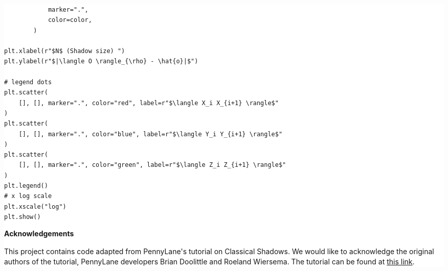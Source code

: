 ```{code-cell} ipython3
            marker=".",
            color=color,
        )

plt.xlabel(r"$N$ (Shadow size) ")
plt.ylabel(r"$|\langle O \rangle_{\rho} - \hat{o}|$")

# legend dots
plt.scatter(
    [], [], marker=".", color="red", label=r"$\langle X_i X_{i+1} \rangle$"
)
plt.scatter(
    [], [], marker=".", color="blue", label=r"$\langle Y_i Y_{i+1} \rangle$"
)
plt.scatter(
    [], [], marker=".", color="green", label=r"$\langle Z_i Z_{i+1} \rangle$"
)
plt.legend()
# x log scale
plt.xscale("log")
plt.show()
```

**Acknowledgements**

This project contains code adapted from PennyLane's tutorial on Classical Shadows. We would like to acknowledge the original authors of the tutorial, PennyLane developers Brian Doolittle and Roeland Wiersema. The tutorial can be found at [this link](https://pennylane.ai/qml/demos/tutorial_classical_shadows).
